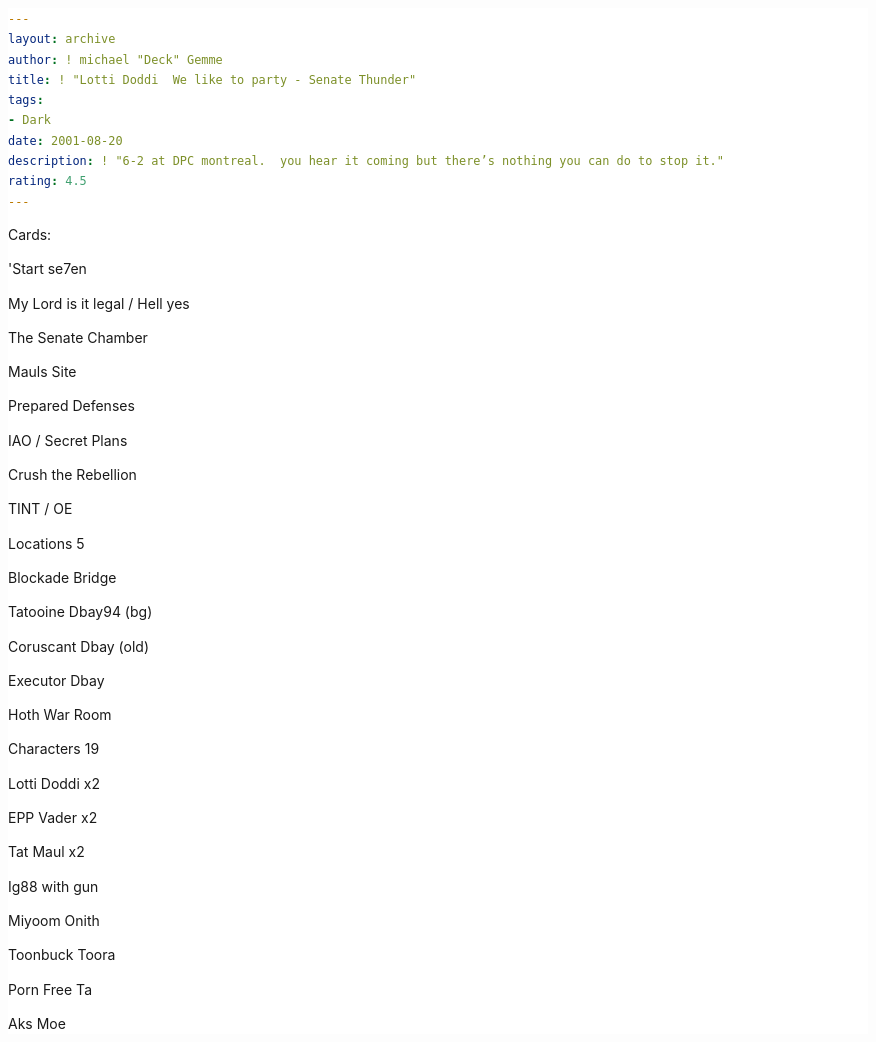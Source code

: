 ```yaml
---
layout: archive
author: ! michael "Deck" Gemme
title: ! "Lotti Doddi  We like to party - Senate Thunder"
tags:
- Dark
date: 2001-08-20
description: ! "6-2 at DPC montreal.  you hear it coming but there’s nothing you can do to stop it."
rating: 4.5
---
```

Cards: 

'Start se7en


My Lord is it legal / Hell yes

The Senate Chamber

Mauls Site

Prepared Defenses

IAO / Secret Plans

Crush the Rebellion

TINT / OE


Locations 5

Blockade Bridge

Tatooine Dbay94 (bg)

Coruscant Dbay (old)

Executor Dbay

Hoth War Room


Characters 19

Lotti Doddi x2

EPP Vader x2

Tat Maul x2

Ig88 with gun

Miyoom Onith

Toonbuck Toora

Porn Free Ta

Aks Moe
